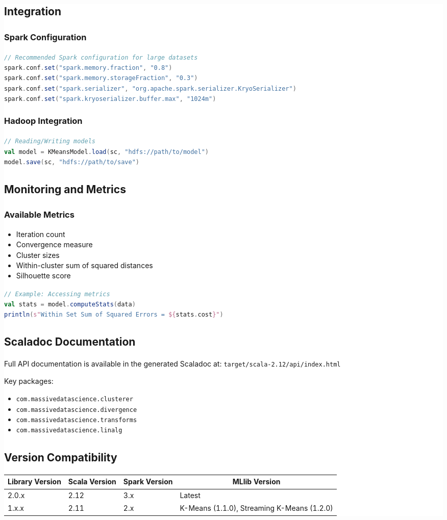 ## Integration

### Spark Configuration

```scala
// Recommended Spark configuration for large datasets
spark.conf.set("spark.memory.fraction", "0.8")
spark.conf.set("spark.memory.storageFraction", "0.3")
spark.conf.set("spark.serializer", "org.apache.spark.serializer.KryoSerializer")
spark.conf.set("spark.kryoserializer.buffer.max", "1024m")
```

### Hadoop Integration

```scala
// Reading/Writing models
val model = KMeansModel.load(sc, "hdfs://path/to/model")
model.save(sc, "hdfs://path/to/save")
```

## Monitoring and Metrics

### Available Metrics

- Iteration count
- Convergence measure
- Cluster sizes
- Within-cluster sum of squared distances
- Silhouette score

```scala
// Example: Accessing metrics
val stats = model.computeStats(data)
println(s"Within Set Sum of Squared Errors = ${stats.cost}")
```

## Scaladoc Documentation

Full API documentation is available in the generated Scaladoc at:
`target/scala-2.12/api/index.html`

Key packages:
- `com.massivedatascience.clusterer`
- `com.massivedatascience.divergence`
- `com.massivedatascience.transforms`
- `com.massivedatascience.linalg`

## Version Compatibility

| Library Version | Scala Version | Spark Version | MLlib Version |
|----------------|---------------|---------------|---------------|
| 2.0.x | 2.12 | 3.x | Latest |
| 1.x.x | 2.11 | 2.x | K-Means (1.1.0), Streaming K-Means (1.2.0) |
